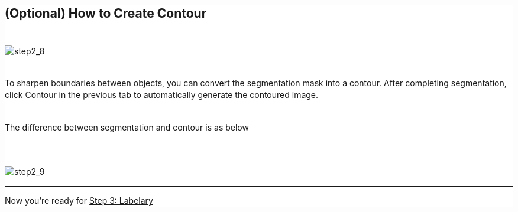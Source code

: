 ## (Optional) How to Create Contour
<br>
<img width="1098" height="429" alt="step2_8" src="https://github.com/user-attachments/assets/56c297db-9bb7-4397-8b37-35e706dbe4c2" />
<br><br>

To sharpen boundaries between objects, you can convert the segmentation mask into a contour. 
After completing segmentation, click Contour in the previous tab to automatically generate the contoured image.

<br>
The difference between segmentation and contour is as below

<br><br>
<img width="798" height="384" alt="step2_9" src="https://github.com/user-attachments/assets/c72e88b8-29c6-491d-a838-19469ed7a101" />

---

Now you’re ready for [Step 3: Labelary](https://github.com/coldlabkaist/MovAl/blob/main/tutorial/3_Labelary.md)

